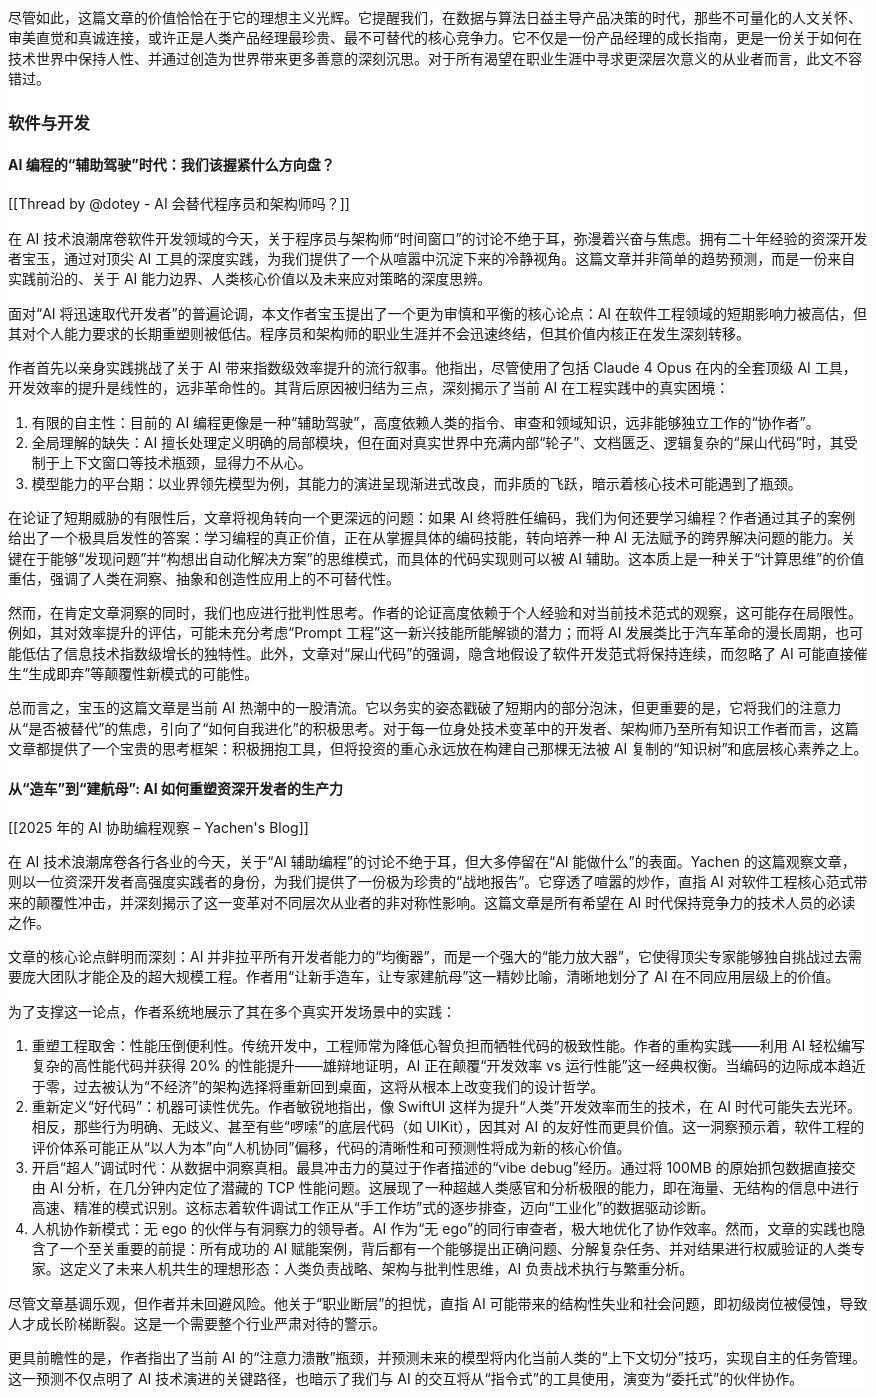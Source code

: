 尽管如此，这篇文章的价值恰恰在于它的理想主义光辉。它提醒我们，在数据与算法日益主导产品决策的时代，那些不可量化的人文关怀、审美直觉和真诚连接，或许正是人类产品经理最珍贵、最不可替代的核心竞争力。它不仅是一份产品经理的成长指南，更是一份关于如何在技术世界中保持人性、并通过创造为世界带来更多善意的深刻沉思。对于所有渴望在职业生涯中寻求更深层次意义的从业者而言，此文不容错过。

### 软件与开发

#### AI 编程的“辅助驾驶”时代：我们该握紧什么方向盘？

[[Thread by @dotey - AI 会替代程序员和架构师吗？]]

在 AI 技术浪潮席卷软件开发领域的今天，关于程序员与架构师“时间窗口”的讨论不绝于耳，弥漫着兴奋与焦虑。拥有二十年经验的资深开发者宝玉，通过对顶尖 AI 工具的深度实践，为我们提供了一个从喧嚣中沉淀下来的冷静视角。这篇文章并非简单的趋势预测，而是一份来自实践前沿的、关于 AI 能力边界、人类核心价值以及未来应对策略的深度思辨。

面对“AI 将迅速取代开发者”的普遍论调，本文作者宝玉提出了一个更为审慎和平衡的核心论点：AI 在软件工程领域的短期影响力被高估，但其对个人能力要求的长期重塑则被低估。程序员和架构师的职业生涯并不会迅速终结，但其价值内核正在发生深刻转移。

作者首先以亲身实践挑战了关于 AI 带来指数级效率提升的流行叙事。他指出，尽管使用了包括 Claude 4 Opus 在内的全套顶级 AI 工具，开发效率的提升是线性的，远非革命性的。其背后原因被归结为三点，深刻揭示了当前 AI 在工程实践中的真实困境：

1. 有限的自主性：目前的 AI 编程更像是一种“辅助驾驶”，高度依赖人类的指令、审查和领域知识，远非能够独立工作的“协作者”。
2. 全局理解的缺失：AI 擅长处理定义明确的局部模块，但在面对真实世界中充满内部“轮子”、文档匮乏、逻辑复杂的“屎山代码”时，其受制于上下文窗口等技术瓶颈，显得力不从心。
3. 模型能力的平台期：以业界领先模型为例，其能力的演进呈现渐进式改良，而非质的飞跃，暗示着核心技术可能遇到了瓶颈。

在论证了短期威胁的有限性后，文章将视角转向一个更深远的问题：如果 AI 终将胜任编码，我们为何还要学习编程？作者通过其子的案例给出了一个极具启发性的答案：学习编程的真正价值，正在从掌握具体的编码技能，转向培养一种 AI 无法赋予的跨界解决问题的能力。关键在于能够“发现问题”并“构想出自动化解决方案”的思维模式，而具体的代码实现则可以被 AI 辅助。这本质上是一种关于“计算思维”的价值重估，强调了人类在洞察、抽象和创造性应用上的不可替代性。

然而，在肯定文章洞察的同时，我们也应进行批判性思考。作者的论证高度依赖于个人经验和对当前技术范式的观察，这可能存在局限性。例如，其对效率提升的评估，可能未充分考虑“Prompt 工程”这一新兴技能所能解锁的潜力；而将 AI 发展类比于汽车革命的漫长周期，也可能低估了信息技术指数级增长的独特性。此外，文章对“屎山代码”的强调，隐含地假设了软件开发范式将保持连续，而忽略了 AI 可能直接催生“生成即弃”等颠覆性新模式的可能性。

总而言之，宝玉的这篇文章是当前 AI 热潮中的一股清流。它以务实的姿态戳破了短期内的部分泡沫，但更重要的是，它将我们的注意力从“是否被替代”的焦虑，引向了“如何自我进化”的积极思考。对于每一位身处技术变革中的开发者、架构师乃至所有知识工作者而言，这篇文章都提供了一个宝贵的思考框架：积极拥抱工具，但将投资的重心永远放在构建自己那棵无法被 AI 复制的“知识树”和底层核心素养之上。

#### 从“造车”到“建航母”: AI 如何重塑资深开发者的生产力

[[2025 年的 AI 协助编程观察 – Yachen's Blog]]

在 AI 技术浪潮席卷各行各业的今天，关于“AI 辅助编程”的讨论不绝于耳，但大多停留在“AI 能做什么”的表面。Yachen 的这篇观察文章，则以一位资深开发者高强度实践者的身份，为我们提供了一份极为珍贵的“战地报告”。它穿透了喧嚣的炒作，直指 AI 对软件工程核心范式带来的颠覆性冲击，并深刻揭示了这一变革对不同层次从业者的非对称性影响。这篇文章是所有希望在 AI 时代保持竞争力的技术人员的必读之作。

文章的核心论点鲜明而深刻：AI 并非拉平所有开发者能力的“均衡器”，而是一个强大的“能力放大器”，它使得顶尖专家能够独自挑战过去需要庞大团队才能企及的超大规模工程。作者用“让新手造车，让专家建航母”这一精妙比喻，清晰地划分了 AI 在不同应用层级上的价值。

为了支撑这一论点，作者系统地展示了其在多个真实开发场景中的实践：

1. 重塑工程取舍：性能压倒便利性。传统开发中，工程师常为降低心智负担而牺牲代码的极致性能。作者的重构实践——利用 AI 轻松编写复杂的高性能代码并获得 20% 的性能提升——雄辩地证明，AI 正在颠覆“开发效率 vs 运行性能”这一经典权衡。当编码的边际成本趋近于零，过去被认为“不经济”的架构选择将重新回到桌面，这将从根本上改变我们的设计哲学。
2. 重新定义“好代码”：机器可读性优先。作者敏锐地指出，像 SwiftUI 这样为提升“人类”开发效率而生的技术，在 AI 时代可能失去光环。相反，那些行为明确、无歧义、甚至有些“啰嗦”的底层代码（如 UIKit），因其对 AI 的友好性而更具价值。这一洞察预示着，软件工程的评价体系可能正从“以人为本”向“人机协同”偏移，代码的清晰性和可预测性将成为新的核心价值。
3. 开启“超人”调试时代：从数据中洞察真相。最具冲击力的莫过于作者描述的“vibe debug”经历。通过将 100MB 的原始抓包数据直接交由 AI 分析，在几分钟内定位了潜藏的 TCP 性能问题。这展现了一种超越人类感官和分析极限的能力，即在海量、无结构的信息中进行高速、精准的模式识别。这标志着软件调试工作正从“手工作坊”式的逐步排查，迈向“工业化”的数据驱动诊断。
4. 人机协作新模式：无 ego 的伙伴与有洞察力的领导者。AI 作为“无 ego”的同行审查者，极大地优化了协作效率。然而，文章的实践也隐含了一个至关重要的前提：所有成功的 AI 赋能案例，背后都有一个能够提出正确问题、分解复杂任务、并对结果进行权威验证的人类专家。这定义了未来人机共生的理想形态：人类负责战略、架构与批判性思维，AI 负责战术执行与繁重分析。

尽管文章基调乐观，但作者并未回避风险。他关于“职业断层”的担忧，直指 AI 可能带来的结构性失业和社会问题，即初级岗位被侵蚀，导致人才成长阶梯断裂。这是一个需要整个行业严肃对待的警示。

更具前瞻性的是，作者指出了当前 AI 的“注意力溃散”瓶颈，并预测未来的模型将内化当前人类的“上下文切分”技巧，实现自主的任务管理。这一预测不仅点明了 AI 技术演进的关键路径，也暗示了我们与 AI 的交互将从“指令式”的工具使用，演变为“委托式”的伙伴协作。

